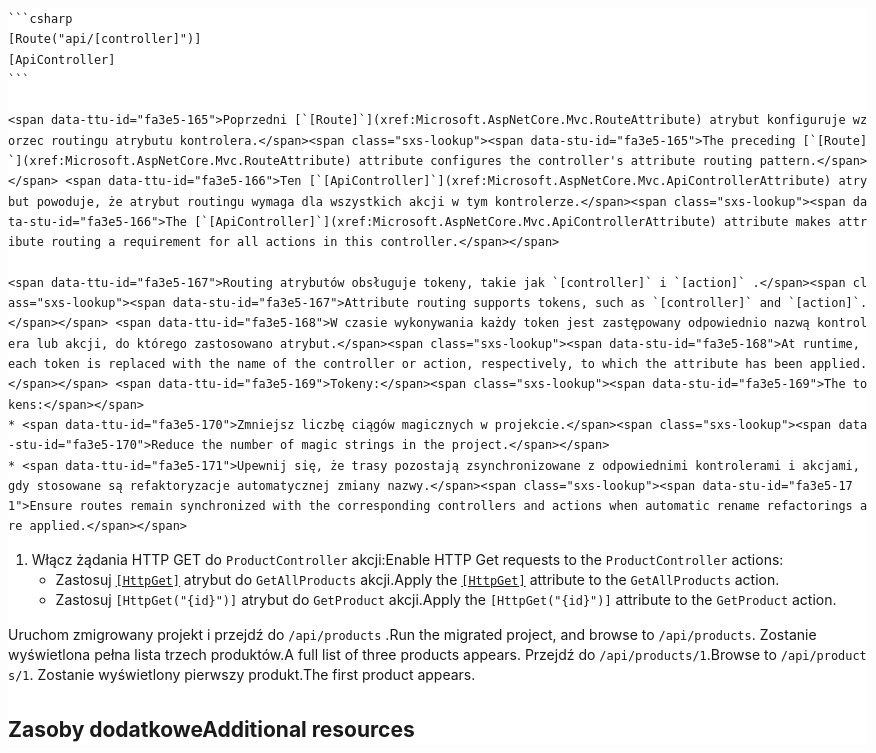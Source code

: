     ```csharp
    [Route("api/[controller]")]
    [ApiController]
    ```

    <span data-ttu-id="fa3e5-165">Poprzedni [`[Route]`](xref:Microsoft.AspNetCore.Mvc.RouteAttribute) atrybut konfiguruje wzorzec routingu atrybutu kontrolera.</span><span class="sxs-lookup"><span data-stu-id="fa3e5-165">The preceding [`[Route]`](xref:Microsoft.AspNetCore.Mvc.RouteAttribute) attribute configures the controller's attribute routing pattern.</span></span> <span data-ttu-id="fa3e5-166">Ten [`[ApiController]`](xref:Microsoft.AspNetCore.Mvc.ApiControllerAttribute) atrybut powoduje, że atrybut routingu wymaga dla wszystkich akcji w tym kontrolerze.</span><span class="sxs-lookup"><span data-stu-id="fa3e5-166">The [`[ApiController]`](xref:Microsoft.AspNetCore.Mvc.ApiControllerAttribute) attribute makes attribute routing a requirement for all actions in this controller.</span></span>

    <span data-ttu-id="fa3e5-167">Routing atrybutów obsługuje tokeny, takie jak `[controller]` i `[action]` .</span><span class="sxs-lookup"><span data-stu-id="fa3e5-167">Attribute routing supports tokens, such as `[controller]` and `[action]`.</span></span> <span data-ttu-id="fa3e5-168">W czasie wykonywania każdy token jest zastępowany odpowiednio nazwą kontrolera lub akcji, do którego zastosowano atrybut.</span><span class="sxs-lookup"><span data-stu-id="fa3e5-168">At runtime, each token is replaced with the name of the controller or action, respectively, to which the attribute has been applied.</span></span> <span data-ttu-id="fa3e5-169">Tokeny:</span><span class="sxs-lookup"><span data-stu-id="fa3e5-169">The tokens:</span></span>
    * <span data-ttu-id="fa3e5-170">Zmniejsz liczbę ciągów magicznych w projekcie.</span><span class="sxs-lookup"><span data-stu-id="fa3e5-170">Reduce the number of magic strings in the project.</span></span>
    * <span data-ttu-id="fa3e5-171">Upewnij się, że trasy pozostają zsynchronizowane z odpowiednimi kontrolerami i akcjami, gdy stosowane są refaktoryzacje automatycznej zmiany nazwy.</span><span class="sxs-lookup"><span data-stu-id="fa3e5-171">Ensure routes remain synchronized with the corresponding controllers and actions when automatic rename refactorings are applied.</span></span>
1. <span data-ttu-id="fa3e5-172">Włącz żądania HTTP GET do `ProductController` akcji:</span><span class="sxs-lookup"><span data-stu-id="fa3e5-172">Enable HTTP Get requests to the `ProductController` actions:</span></span>
    * <span data-ttu-id="fa3e5-173">Zastosuj [`[HttpGet]`](xref:Microsoft.AspNetCore.Mvc.HttpGetAttribute) atrybut do `GetAllProducts` akcji.</span><span class="sxs-lookup"><span data-stu-id="fa3e5-173">Apply the [`[HttpGet]`](xref:Microsoft.AspNetCore.Mvc.HttpGetAttribute) attribute to the `GetAllProducts` action.</span></span>
    * <span data-ttu-id="fa3e5-174">Zastosuj `[HttpGet("{id}")]` atrybut do `GetProduct` akcji.</span><span class="sxs-lookup"><span data-stu-id="fa3e5-174">Apply the `[HttpGet("{id}")]` attribute to the `GetProduct` action.</span></span>

<span data-ttu-id="fa3e5-175">Uruchom zmigrowany projekt i przejdź do `/api/products` .</span><span class="sxs-lookup"><span data-stu-id="fa3e5-175">Run the migrated project, and browse to `/api/products`.</span></span> <span data-ttu-id="fa3e5-176">Zostanie wyświetlona pełna lista trzech produktów.</span><span class="sxs-lookup"><span data-stu-id="fa3e5-176">A full list of three products appears.</span></span> <span data-ttu-id="fa3e5-177">Przejdź do `/api/products/1`.</span><span class="sxs-lookup"><span data-stu-id="fa3e5-177">Browse to `/api/products/1`.</span></span> <span data-ttu-id="fa3e5-178">Zostanie wyświetlony pierwszy produkt.</span><span class="sxs-lookup"><span data-stu-id="fa3e5-178">The first product appears.</span></span>

## <a name="additional-resources"></a><span data-ttu-id="fa3e5-179">Zasoby dodatkowe</span><span class="sxs-lookup"><span data-stu-id="fa3e5-179">Additional resources</span></span>
